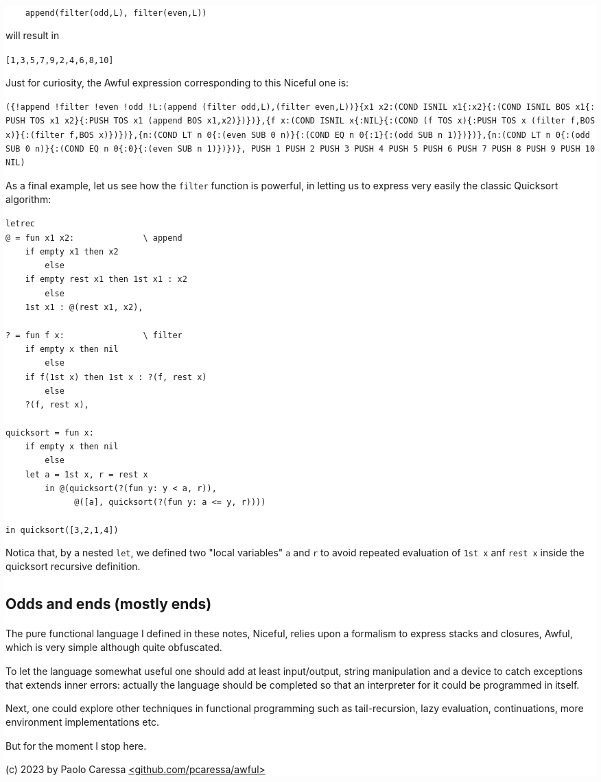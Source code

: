         append(filter(odd,L), filter(even,L))

will result in

    [1,3,5,7,9,2,4,6,8,10]

Just for curiosity, the Awful expression corresponding to this Niceful one is:

    ({!append !filter !even !odd !L:(append (filter odd,L),(filter even,L))}{x1 x2:(COND ISNIL x1{:x2}{:(COND ISNIL BOS x1{:PUSH TOS x1 x2}{:PUSH TOS x1 (append BOS x1,x2)})})},{f x:(COND ISNIL x{:NIL}{:(COND (f TOS x){:PUSH TOS x (filter f,BOS x)}{:(filter f,BOS x)})})},{n:(COND LT n 0{:(even SUB 0 n)}{:(COND EQ n 0{:1}{:(odd SUB n 1)})})},{n:(COND LT n 0{:(odd SUB 0 n)}{:(COND EQ n 0{:0}{:(even SUB n 1)})})}, PUSH 1 PUSH 2 PUSH 3 PUSH 4 PUSH 5 PUSH 6 PUSH 7 PUSH 8 PUSH 9 PUSH 10 NIL)

As a final example, let us see how the `filter` function is powerful, in letting us to express very easily the classic Quicksort algorithm:

    letrec
    @ = fun x1 x2:              \ append
        if empty x1 then x2
            else
        if empty rest x1 then 1st x1 : x2
            else
        1st x1 : @(rest x1, x2),

    ? = fun f x:                \ filter
        if empty x then nil
            else
        if f(1st x) then 1st x : ?(f, rest x)
            else
        ?(f, rest x),

    quicksort = fun x:
        if empty x then nil
            else
        let a = 1st x, r = rest x
            in @(quicksort(?(fun y: y < a, r)),
                  @([a], quicksort(?(fun y: a <= y, r))))

    in quicksort([3,2,1,4])

Notica that, by a nested `let`, we defined two "local variables" `a` and `r` to avoid repeated evaluation of `1st x` anf `rest x` inside the quicksort recursive definition.

## Odds and ends (mostly ends)

The pure functional language I defined in these notes, Niceful, relies upon a formalism to express stacks and closures, Awful, which is very simple although quite obfuscated.

To let the language somewhat useful one should add at least input/output, string manipulation and a device to catch exceptions that extends inner errors: actually the language should be completed so that an interpreter for it could be programmed in itself.

Next, one could explore other techniques in functional programming such as tail-recursion, lazy evaluation, continuations, more environment implementations etc.

But for the moment I stop here.

(c) 2023 by Paolo Caressa [<github.com/pcaressa/awful>]([<github.com/pcaressa/awful>)

